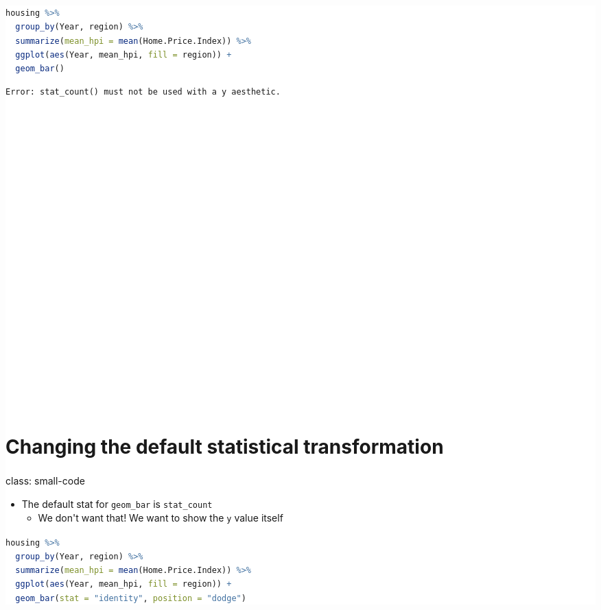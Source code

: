 ```r
housing %>%
  group_by(Year, region) %>%
  summarize(mean_hpi = mean(Home.Price.Index)) %>%
  ggplot(aes(Year, mean_hpi, fill = region)) +
  geom_bar()
```

```
Error: stat_count() must not be used with a y aesthetic.
```

![plot of chunk unnamed-chunk-18](Day2_Plotting_and_Modeling-figure/unnamed-chunk-18-1.png)

Changing the default statistical transformation
========================================================
class: small-code

* The default stat for `geom_bar` is `stat_count`
  * We don't want that! We want to show the `y` value itself
  

```r
housing %>%
  group_by(Year, region) %>%
  summarize(mean_hpi = mean(Home.Price.Index)) %>%
  ggplot(aes(Year, mean_hpi, fill = region)) +
  geom_bar(stat = "identity", position = "dodge")
```
